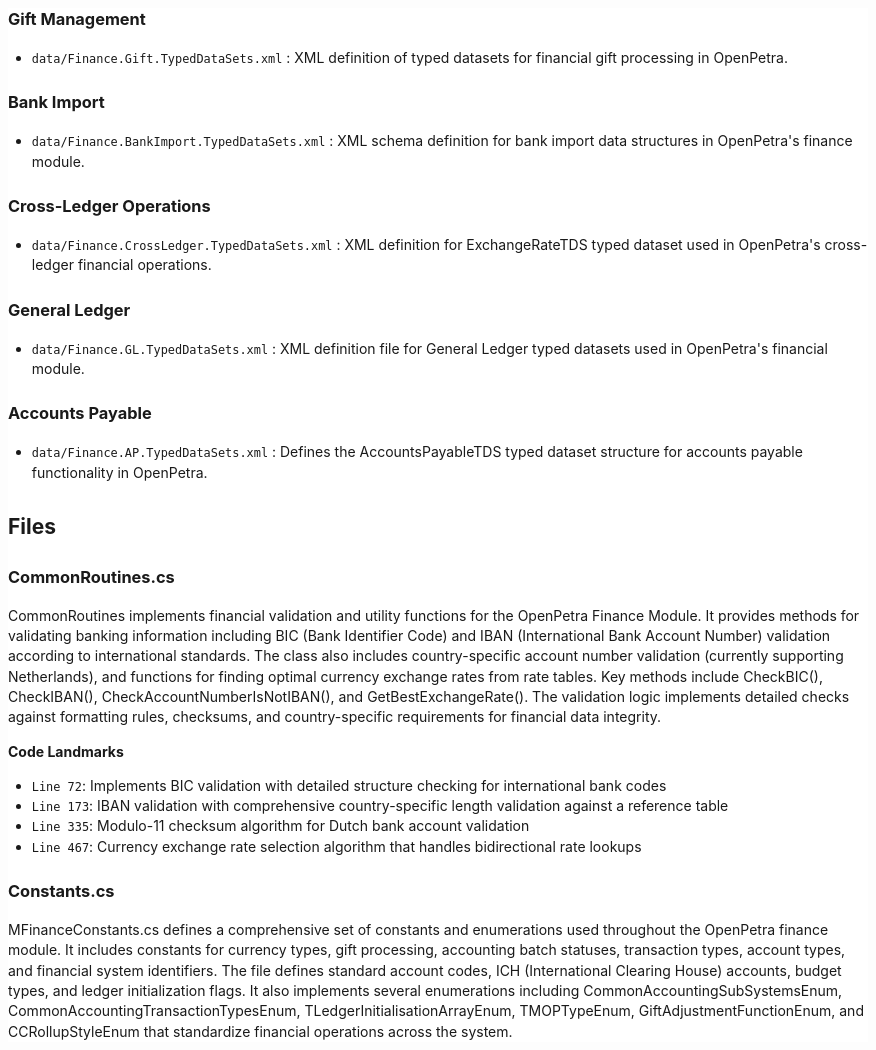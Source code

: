 ### Gift Management
- `data/Finance.Gift.TypedDataSets.xml` : XML definition of typed datasets for financial gift processing in OpenPetra.

### Bank Import
- `data/Finance.BankImport.TypedDataSets.xml` : XML schema definition for bank import data structures in OpenPetra's finance module.

### Cross-Ledger Operations
- `data/Finance.CrossLedger.TypedDataSets.xml` : XML definition for ExchangeRateTDS typed dataset used in OpenPetra's cross-ledger financial operations.

### General Ledger
- `data/Finance.GL.TypedDataSets.xml` : XML definition file for General Ledger typed datasets used in OpenPetra's financial module.

### Accounts Payable
- `data/Finance.AP.TypedDataSets.xml` : Defines the AccountsPayableTDS typed dataset structure for accounts payable functionality in OpenPetra.

## Files
### CommonRoutines.cs

CommonRoutines implements financial validation and utility functions for the OpenPetra Finance Module. It provides methods for validating banking information including BIC (Bank Identifier Code) and IBAN (International Bank Account Number) validation according to international standards. The class also includes country-specific account number validation (currently supporting Netherlands), and functions for finding optimal currency exchange rates from rate tables. Key methods include CheckBIC(), CheckIBAN(), CheckAccountNumberIsNotIBAN(), and GetBestExchangeRate(). The validation logic implements detailed checks against formatting rules, checksums, and country-specific requirements for financial data integrity.

 **Code Landmarks**
- `Line 72`: Implements BIC validation with detailed structure checking for international bank codes
- `Line 173`: IBAN validation with comprehensive country-specific length validation against a reference table
- `Line 335`: Modulo-11 checksum algorithm for Dutch bank account validation
- `Line 467`: Currency exchange rate selection algorithm that handles bidirectional rate lookups
### Constants.cs

MFinanceConstants.cs defines a comprehensive set of constants and enumerations used throughout the OpenPetra finance module. It includes constants for currency types, gift processing, accounting batch statuses, transaction types, account types, and financial system identifiers. The file defines standard account codes, ICH (International Clearing House) accounts, budget types, and ledger initialization flags. It also implements several enumerations including CommonAccountingSubSystemsEnum, CommonAccountingTransactionTypesEnum, TLedgerInitialisationArrayEnum, TMOPTypeEnum, GiftAdjustmentFunctionEnum, and CCRollupStyleEnum that standardize financial operations across the system.
